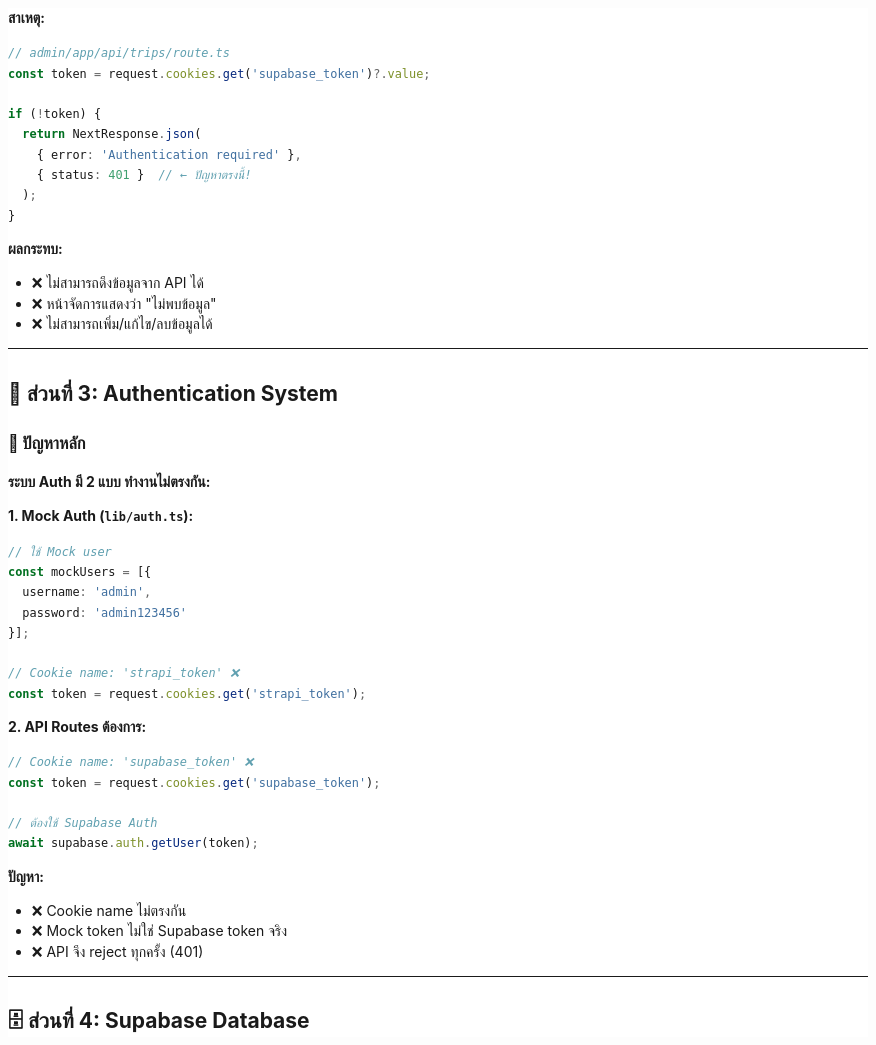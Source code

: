 **สาเหตุ:**
```typescript
// admin/app/api/trips/route.ts
const token = request.cookies.get('supabase_token')?.value;

if (!token) {
  return NextResponse.json(
    { error: 'Authentication required' },
    { status: 401 }  // ← ปัญหาตรงนี้!
  );
}
```

**ผลกระทบ:**
- ❌ ไม่สามารถดึงข้อมูลจาก API ได้
- ❌ หน้าจัดการแสดงว่า "ไม่พบข้อมูล"
- ❌ ไม่สามารถเพิ่ม/แก้ไข/ลบข้อมูลได้

---

## 🔐 ส่วนที่ 3: Authentication System

### 🔴 ปัญหาหลัก

**ระบบ Auth มี 2 แบบ ทำงานไม่ตรงกัน:**

**1. Mock Auth (`lib/auth.ts`):**
```typescript
// ใช้ Mock user
const mockUsers = [{
  username: 'admin',
  password: 'admin123456'
}];

// Cookie name: 'strapi_token' ❌
const token = request.cookies.get('strapi_token');
```

**2. API Routes ต้องการ:**
```typescript
// Cookie name: 'supabase_token' ❌
const token = request.cookies.get('supabase_token');

// ต้องใช้ Supabase Auth
await supabase.auth.getUser(token);
```

**ปัญหา:**
- ❌ Cookie name ไม่ตรงกัน
- ❌ Mock token ไม่ใช่ Supabase token จริง
- ❌ API จึง reject ทุกครั้ง (401)

---

## 🗄️ ส่วนที่ 4: Supabase Database
